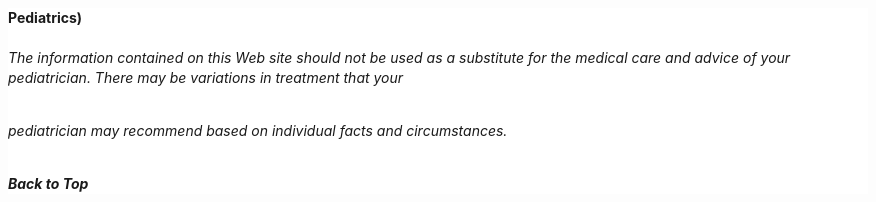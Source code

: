 #### Pediatrics) 

###### The information contained on this Web site should not be used as a substitute for the medical care and advice of your pediatrician. There may be variations in treatment that your 

###### pediatrician may recommend based on individual facts and circumstances. 

##### Back to Top 


